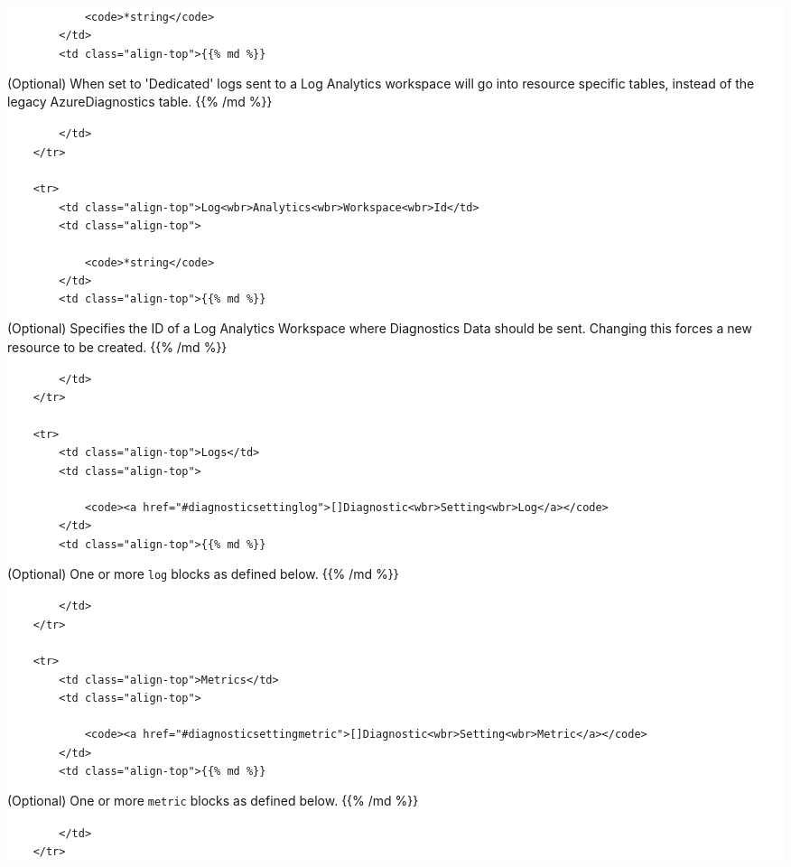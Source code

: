                 <code>*string</code>
            </td>
            <td class="align-top">{{% md %}} 
 (Optional)
When set to &#39;Dedicated&#39; logs sent to a Log Analytics workspace will go into resource specific tables, instead of the legacy AzureDiagnostics table.
 {{% /md %}}

            
            </td>
        </tr>
    
        <tr>
            <td class="align-top">Log<wbr>Analytics<wbr>Workspace<wbr>Id</td>
            <td class="align-top">
                
                <code>*string</code>
            </td>
            <td class="align-top">{{% md %}} 
 (Optional)
Specifies the ID of a Log Analytics Workspace where Diagnostics Data should be sent. Changing this forces a new resource to be created.
 {{% /md %}}

            
            </td>
        </tr>
    
        <tr>
            <td class="align-top">Logs</td>
            <td class="align-top">
                
                <code><a href="#diagnosticsettinglog">[]Diagnostic<wbr>Setting<wbr>Log</a></code>
            </td>
            <td class="align-top">{{% md %}} 
 (Optional)
One or more `log` blocks as defined below.
 {{% /md %}}

            
            </td>
        </tr>
    
        <tr>
            <td class="align-top">Metrics</td>
            <td class="align-top">
                
                <code><a href="#diagnosticsettingmetric">[]Diagnostic<wbr>Setting<wbr>Metric</a></code>
            </td>
            <td class="align-top">{{% md %}} 
 (Optional)
One or more `metric` blocks as defined below.
 {{% /md %}}

            
            </td>
        </tr>
    